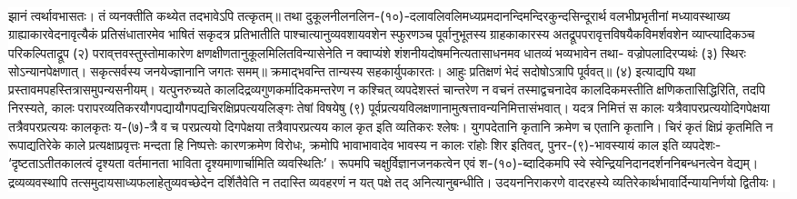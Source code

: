 झानं त्वर्थावभासतः।
तं व्यनक्तीति कथ्येत तदभावेऽपि तत्कृतम्॥
तथा दुकूलनीलनलिन-(१०)-दलावलिवलिमध्यप्रमदानन्दिमन्दिरकुन्दसिन्दूरार्थ वलभीप्रभृतीनां मध्यावस्थाख्य ग्राह्याकारवेदनावृत्यैकं प्रतिसंधातारमेव भाषितं सकृदत्र प्रतिभातीति पाश्चात्यानुव्यवशायवशेन स्फुरणञ्च पूर्वानुभूतस्य ग्राहकाकारस्य अतद्रूपपरावृत्तविषयैकविमर्शवशेन व्याप्त्यादिकञ्च परिकल्पिताद्रूप (२) पराव्‌त्तवस्तुस्तोमाकारेण क्षणक्षीणतानुकूलमिलितविन्यासेनेति न क्वाप्यंशे शंशनीयदोषमनित्यतासाधनमव धातव्यं भव्यभावेन तथा-
वज्रोपलादिरप्यथंः (३) स्थिरः सोऽन्यानपेक्षणात्।
सकृत्सर्वस्य जनयेज्ज्ञानानि जगतः समम्॥
क्रमाद्‍भवन्ति तान्यस्य सहकार्युपकारतः।
आहुः प्रतिक्षणं भेदं सदोषोऽत्रापि पूर्ववत्॥ (४)
इत्याद्यपि यथा प्रस्तावमपहस्तित्रासमुपन्यसनीयम्।
यत्पुनरुच्यते कालदिद्रव्यगुणकर्मादिकमन्तरेण न कश्चित् व्यपदेशस्तं चान्तरेण न वचनं तस्माद्वचनादेव कालदिकमस्तीति क्षणिकतासिद्धिरिति, तदपि निरस्यते, कालः परापरव्यतिकरयौगपद्यायौगपद्यचिरक्षिप्रपत्ययलिङ्गः तेषां विषयेषु (९) पूर्वप्रत्ययविलक्षणानामुत्षत्तावन्यनिमित्तासंभवात्। यदत्र निमित्तं स कालः यत्रैवापरप्रत्ययोदिगपेक्षया तत्रैवपरप्रत्ययः कालकृतः य-(७)-त्रै व च परप्रत्ययो दिगपेक्षया तत्रैवापरप्रत्यय काल कृत इति व्यतिकरः श्लेषः। युगपदेतानि कृतानि क्रमेण च एतानि कृतानि। चिरं कृतं क्षिप्रं कृतमिति न रूपाद्यतिरेके काले प्रत्यक्षाप्रवृत्तः मन्दता हि निष्पत्तेः कारणक्रमेण विरोधः, क्रमोपि भावाभावादेव भावस्य न कालः रांहोः शिर इतिवत्, पुनर-(९)-भावस्यायं काल इति व्यपदेशः-
‘दृष्टताऽतीतकालत्वं दृश्यता वर्तमानता
भाविता दृश्यमाणार्चामिति व्यवस्थितिः’।
रूपमपि चक्षुर्विज्ञानजनकत्वेन एवं श-(१०)-ब्दादिकमपि स्वे स्वेन्द्रियनिदानदर्शननिबन्धनत्वेन वेद्यम्। द्रव्यव्यवस्थापि तत्समुदायसाध्यफलाहेतुव्यवच्छेदेन दर्शितैवेति न तदास्ति व्यवहरणं न यत् पक्षे तद् अनित्यानुबन्धीति।
उदयननिराकरणे वादरहस्ये व्यतिरेकार्थभावार्दिन्यायनिर्णयो द्वितीयः।
